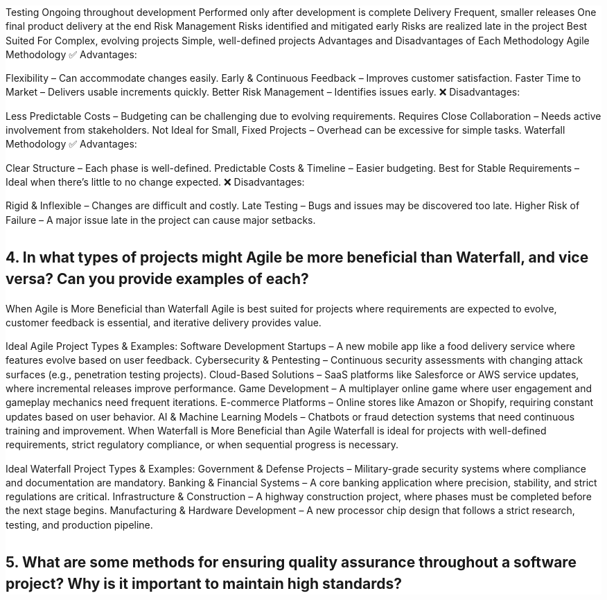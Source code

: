 Testing	Ongoing throughout development	Performed only after development is complete
Delivery	Frequent, smaller releases	One final product delivery at the end
Risk Management	Risks identified and mitigated early	Risks are realized late in the project
Best Suited For	Complex, evolving projects	Simple, well-defined projects
Advantages and Disadvantages of Each Methodology
Agile Methodology
✅ Advantages:

Flexibility – Can accommodate changes easily.
Early & Continuous Feedback – Improves customer satisfaction.
Faster Time to Market – Delivers usable increments quickly.
Better Risk Management – Identifies issues early.
❌ Disadvantages:

Less Predictable Costs – Budgeting can be challenging due to evolving requirements.
Requires Close Collaboration – Needs active involvement from stakeholders.
Not Ideal for Small, Fixed Projects – Overhead can be excessive for simple tasks.
Waterfall Methodology
✅ Advantages:

Clear Structure – Each phase is well-defined.
Predictable Costs & Timeline – Easier budgeting.
Best for Stable Requirements – Ideal when there’s little to no change expected.
❌ Disadvantages:

Rigid & Inflexible – Changes are difficult and costly.
Late Testing – Bugs and issues may be discovered too late.
Higher Risk of Failure – A major issue late in the project can cause major setbacks.
## 4. In what types of projects might Agile be more beneficial than Waterfall, and vice versa? Can you provide examples of each?
When Agile is More Beneficial than Waterfall
Agile is best suited for projects where requirements are expected to evolve, customer feedback is essential, and iterative delivery provides value.

Ideal Agile Project Types & Examples:
Software Development Startups – A new mobile app like a food delivery service where features evolve based on user feedback.
Cybersecurity & Pentesting – Continuous security assessments with changing attack surfaces (e.g., penetration testing projects).
Cloud-Based Solutions – SaaS platforms like Salesforce or AWS service updates, where incremental releases improve performance.
Game Development – A multiplayer online game where user engagement and gameplay mechanics need frequent iterations.
E-commerce Platforms – Online stores like Amazon or Shopify, requiring constant updates based on user behavior.
AI & Machine Learning Models – Chatbots or fraud detection systems that need continuous training and improvement.
When Waterfall is More Beneficial than Agile
Waterfall is ideal for projects with well-defined requirements, strict regulatory compliance, or when sequential progress is necessary.

Ideal Waterfall Project Types & Examples:
Government & Defense Projects – Military-grade security systems where compliance and documentation are mandatory.
Banking & Financial Systems – A core banking application where precision, stability, and strict regulations are critical.
Infrastructure & Construction – A highway construction project, where phases must be completed before the next stage begins.
Manufacturing & Hardware Development – A new processor chip design that follows a strict research, testing, and production pipeline.
## 5. What are some methods for ensuring quality assurance throughout a software project? Why is it important to maintain high standards?